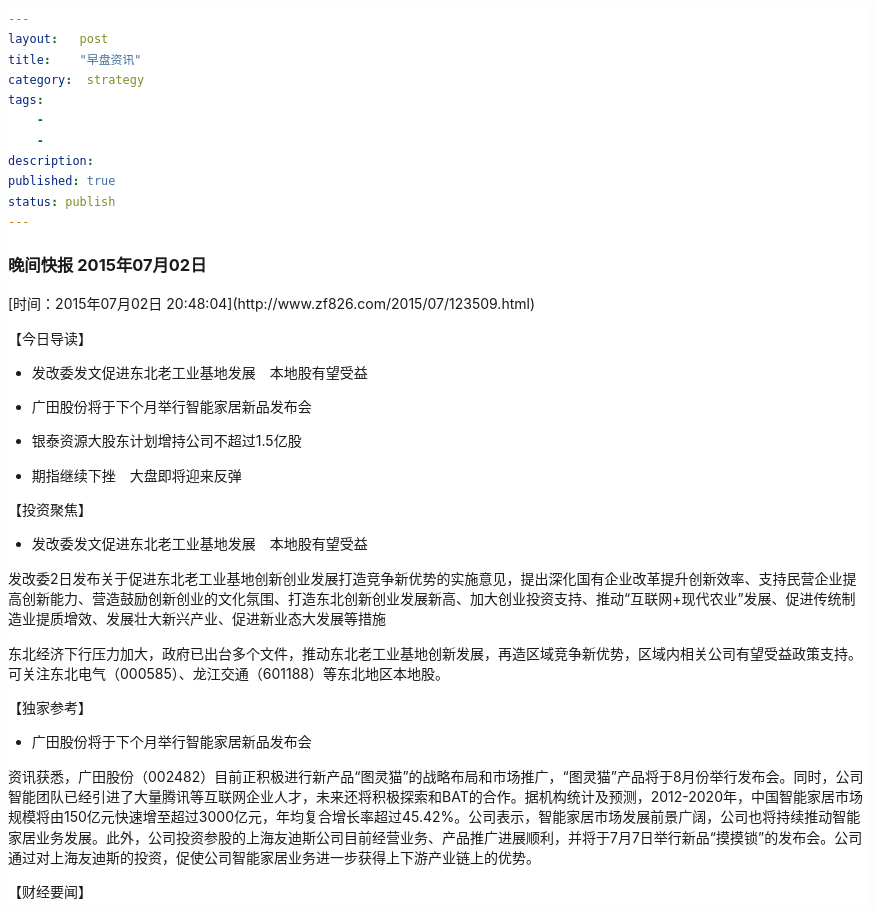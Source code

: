 ```yaml
---
layout:   post
title:    "早盘资讯"
category:  strategy
tags:     
    -  
    -   
description: 
published: true
status: publish
---
```

 



 

 

 
<h3>  晚间快报 2015年07月02日 </h3>
[时间：2015年07月02日 20:48:04](http://www.zf826.com/2015/07/123509.html)
 

【今日导读】


 - 发改委发文促进东北老工业基地发展　本地股有望受益

 - 广田股份将于下个月举行智能家居新品发布会

 - 银泰资源大股东计划增持公司不超过1.5亿股

 - 期指继续下挫　大盘即将迎来反弹
                                                                                              

                                                                                              

【投资聚焦】


 - 发改委发文促进东北老工业基地发展　本地股有望受益
                                                                                              
发改委2日发布关于促进东北老工业基地创新创业发展打造竞争新优势的实施意见，提出深化国有企业改革提升创新效率、支持民营企业提高创新能力、营造鼓励创新创业的文化氛围、打造东北创新创业发展新高、加大创业投资支持、推动“互联网+现代农业”发展、促进传统制造业提质增效、发展壮大新兴产业、促进新业态大发展等措施
                                                                                              
东北经济下行压力加大，政府已出台多个文件，推动东北老工业基地创新发展，再造区域竞争新优势，区域内相关公司有望受益政策支持。可关注东北电气（000585）、龙江交通（601188）等东北地区本地股。
                                                                                              

                                                                                              

【独家参考】


 - 广田股份将于下个月举行智能家居新品发布会
                                                                                              
资讯获悉，广田股份（002482）目前正积极进行新产品“图灵猫”的战略布局和市场推广，“图灵猫”产品将于8月份举行发布会。同时，公司智能团队已经引进了大量腾讯等互联网企业人才，未来还将积极探索和BAT的合作。据机构统计及预测，2012-2020年，中国智能家居市场规模将由150亿元快速增至超过3000亿元，年均复合增长率超过45.42%。公司表示，智能家居市场发展前景广阔，公司也将持续推动智能家居业务发展。此外，公司投资参股的上海友迪斯公司目前经营业务、产品推广进展顺利，并将于7月7日举行新品“摸摸锁”的发布会。公司通过对上海友迪斯的投资，促使公司智能家居业务进一步获得上下游产业链上的优势。
                                                                                              

                                                                                              

【财经要闻】
